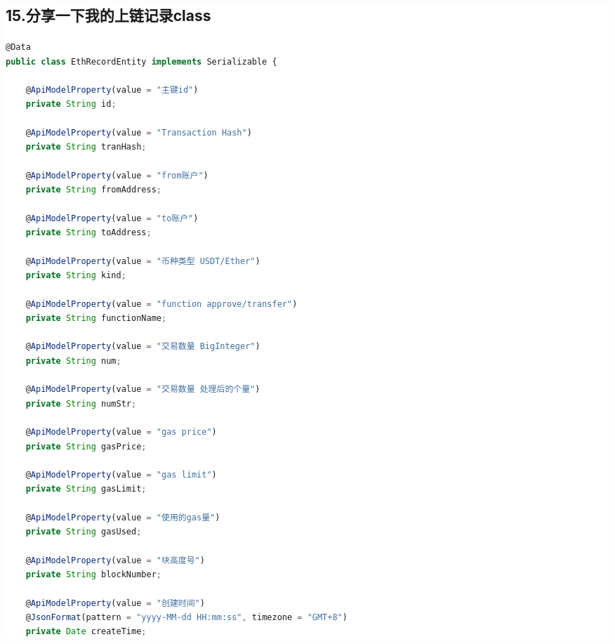 ## 15.分享一下我的上链记录class

```javascript
@Data
public class EthRecordEntity implements Serializable {

    @ApiModelProperty(value = "主键id")
    private String id;

    @ApiModelProperty(value = "Transaction Hash")
    private String tranHash;

    @ApiModelProperty(value = "from账户")
    private String fromAddress;

    @ApiModelProperty(value = "to账户")
    private String toAddress;

    @ApiModelProperty(value = "币种类型 USDT/Ether")
    private String kind;

    @ApiModelProperty(value = "function approve/transfer")
    private String functionName;

    @ApiModelProperty(value = "交易数量 BigInteger")
    private String num;

    @ApiModelProperty(value = "交易数量 处理后的个量")
    private String numStr;

    @ApiModelProperty(value = "gas price")
    private String gasPrice;

    @ApiModelProperty(value = "gas limit")
    private String gasLimit;

    @ApiModelProperty(value = "使用的gas量")
    private String gasUsed;

    @ApiModelProperty(value = "块高度号")
    private String blockNumber;

    @ApiModelProperty(value = "创建时间")
    @JsonFormat(pattern = "yyyy-MM-dd HH:mm:ss", timezone = "GMT+8")
    private Date createTime;

```
